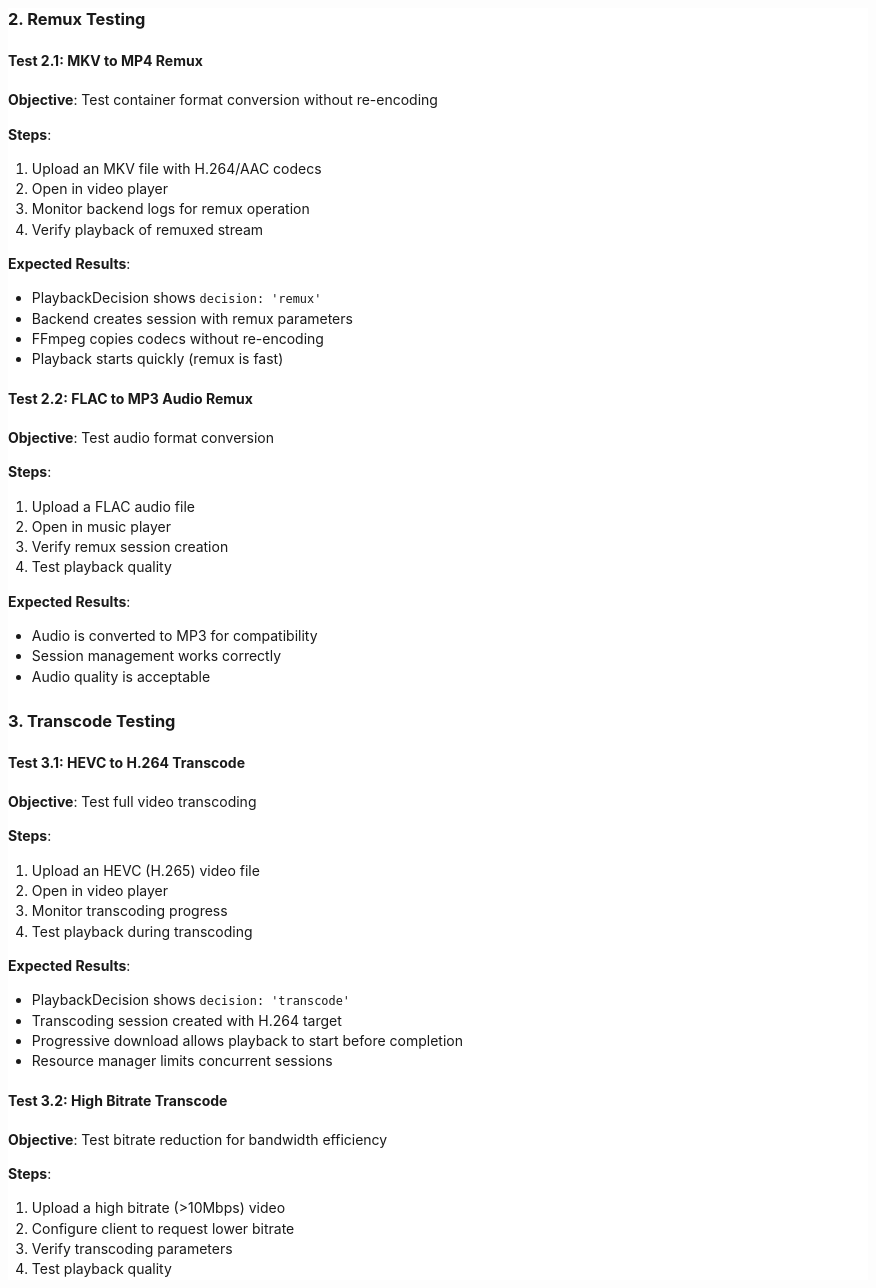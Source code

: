 ### 2. Remux Testing

#### Test 2.1: MKV to MP4 Remux
**Objective**: Test container format conversion without re-encoding

**Steps**:
1. Upload an MKV file with H.264/AAC codecs
2. Open in video player
3. Monitor backend logs for remux operation
4. Verify playback of remuxed stream

**Expected Results**:
- PlaybackDecision shows `decision: 'remux'`
- Backend creates session with remux parameters
- FFmpeg copies codecs without re-encoding
- Playback starts quickly (remux is fast)

#### Test 2.2: FLAC to MP3 Audio Remux
**Objective**: Test audio format conversion

**Steps**:
1. Upload a FLAC audio file
2. Open in music player
3. Verify remux session creation
4. Test playback quality

**Expected Results**:
- Audio is converted to MP3 for compatibility
- Session management works correctly
- Audio quality is acceptable

### 3. Transcode Testing

#### Test 3.1: HEVC to H.264 Transcode
**Objective**: Test full video transcoding

**Steps**:
1. Upload an HEVC (H.265) video file
2. Open in video player
3. Monitor transcoding progress
4. Test playback during transcoding

**Expected Results**:
- PlaybackDecision shows `decision: 'transcode'`
- Transcoding session created with H.264 target
- Progressive download allows playback to start before completion
- Resource manager limits concurrent sessions

#### Test 3.2: High Bitrate Transcode
**Objective**: Test bitrate reduction for bandwidth efficiency

**Steps**:
1. Upload a high bitrate (>10Mbps) video
2. Configure client to request lower bitrate
3. Verify transcoding parameters
4. Test playback quality

